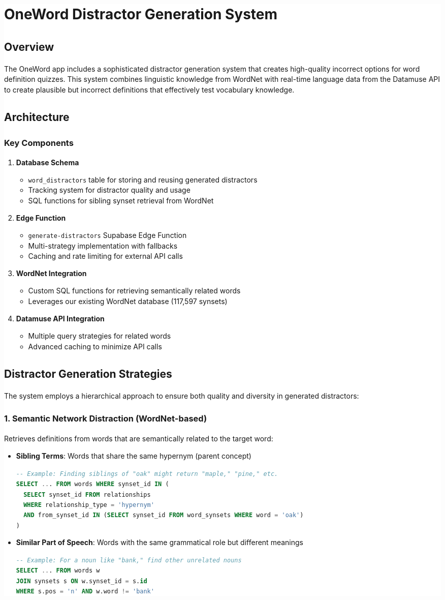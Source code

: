 # OneWord Distractor Generation System

## Overview

The OneWord app includes a sophisticated distractor generation system that creates high-quality incorrect options for word definition quizzes. This system combines linguistic knowledge from WordNet with real-time language data from the Datamuse API to create plausible but incorrect definitions that effectively test vocabulary knowledge.

## Architecture

### Key Components

1. **Database Schema**
   - `word_distractors` table for storing and reusing generated distractors
   - Tracking system for distractor quality and usage
   - SQL functions for sibling synset retrieval from WordNet

2. **Edge Function**
   - `generate-distractors` Supabase Edge Function
   - Multi-strategy implementation with fallbacks
   - Caching and rate limiting for external API calls

3. **WordNet Integration**
   - Custom SQL functions for retrieving semantically related words
   - Leverages our existing WordNet database (117,597 synsets)

4. **Datamuse API Integration**
   - Multiple query strategies for related words
   - Advanced caching to minimize API calls

## Distractor Generation Strategies

The system employs a hierarchical approach to ensure both quality and diversity in generated distractors:

### 1. Semantic Network Distraction (WordNet-based)

Retrieves definitions from words that are semantically related to the target word:

- **Sibling Terms**: Words that share the same hypernym (parent concept)
  ```sql
  -- Example: Finding siblings of "oak" might return "maple," "pine," etc.
  SELECT ... FROM words WHERE synset_id IN (
    SELECT synset_id FROM relationships 
    WHERE relationship_type = 'hypernym' 
    AND from_synset_id IN (SELECT synset_id FROM word_synsets WHERE word = 'oak')
  )
  ```

- **Similar Part of Speech**: Words with the same grammatical role but different meanings
  ```sql
  -- Example: For a noun like "bank," find other unrelated nouns
  SELECT ... FROM words w
  JOIN synsets s ON w.synset_id = s.id
  WHERE s.pos = 'n' AND w.word != 'bank'
  ```
